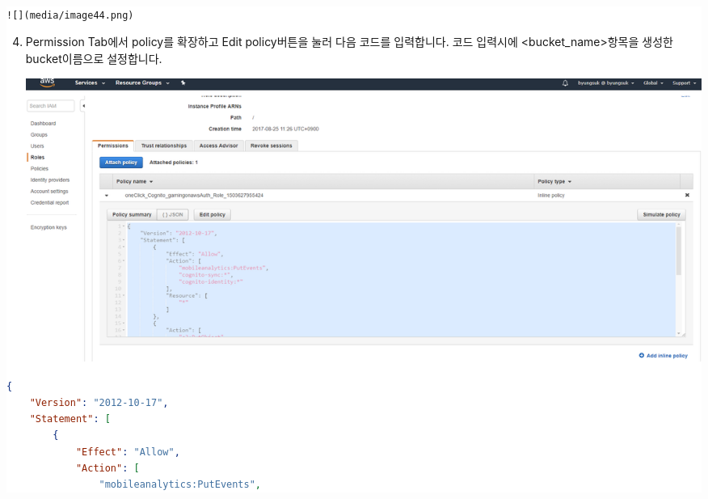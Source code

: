     ![](media/image44.png)

4.  Permission Tab에서 policy를 확장하고 Edit policy버튼을 눌러 다음 코드를
    입력합니다. 코드 입력시에 <bucket_name>항목을 생성한 bucket이름으로
    설정합니다.

    ![](media/image45.png)
```json
{
    "Version": "2012-10-17",
    "Statement": [
        {
            "Effect": "Allow",
            "Action": [
                "mobileanalytics:PutEvents",
```
